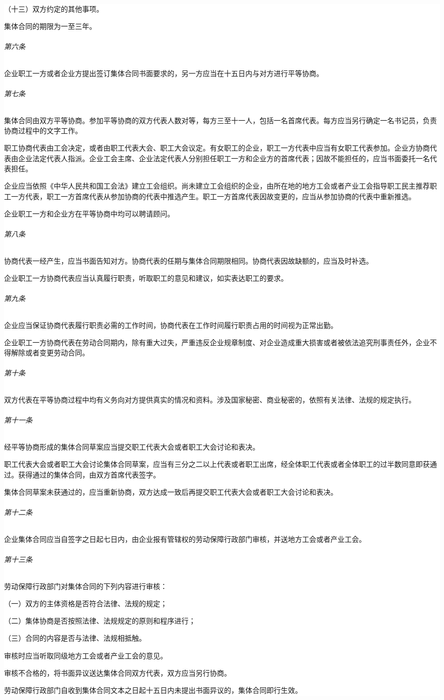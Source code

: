 （十三）双方约定的其他事项。

集体合同的期限为一至三年。

###### 第六条

企业职工一方或者企业方提出签订集体合同书面要求的，另一方应当在十五日内与对方进行平等协商。

###### 第七条

集体合同由双方平等协商。参加平等协商的双方代表人数对等，每方三至十一人，包括一名首席代表。每方应当另行确定一名书记员，负责协商过程中的文字工作。

职工协商代表由工会决定，或者由职工代表大会、职工大会议定。有女职工的企业，职工一方代表中应当有女职工代表参加。企业方协商代表由企业法定代表人指派。企业工会主席、企业法定代表人分别担任职工一方和企业方的首席代表；因故不能担任的，应当书面委托一名代表担任。

企业应当依照《中华人民共和国工会法》建立工会组织。尚未建立工会组织的企业，由所在地的地方工会或者产业工会指导职工民主推荐职工一方代表，职工一方首席代表从参加协商的代表中推选产生。职工一方首席代表因故变更的，应当从参加协商的代表中重新推选。

企业职工一方和企业方在平等协商中均可以聘请顾问。

###### 第八条

协商代表一经产生，应当书面告知对方。协商代表的任期与集体合同期限相同。协商代表因故缺额的，应当及时补选。

企业职工一方协商代表应当认真履行职责，听取职工的意见和建议，如实表达职工的要求。

###### 第九条

企业应当保证协商代表履行职责必需的工作时间，协商代表在工作时间履行职责占用的时间视为正常出勤。

企业职工一方协商代表在劳动合同期内，除有重大过失，严重违反企业规章制度、对企业造成重大损害或者被依法追究刑事责任外，企业不得解除或者变更劳动合同。

###### 第十条

双方代表在平等协商过程中均有义务向对方提供真实的情况和资料。涉及国家秘密、商业秘密的，依照有关法律、法规的规定执行。

###### 第十一条

经平等协商形成的集体合同草案应当提交职工代表大会或者职工大会讨论和表决。

职工代表大会或者职工大会讨论集体合同草案，应当有三分之二以上代表或者职工出席，经全体职工代表或者全体职工的过半数同意即获通过。获得通过的集体合同，由双方首席代表签字。

集体合同草案未获通过的，应当重新协商，双方达成一致后再提交职工代表大会或者职工大会讨论和表决。

###### 第十二条

企业集体合同应当自签字之日起七日内，由企业报有管辖权的劳动保障行政部门审核，并送地方工会或者产业工会。

###### 第十三条

劳动保障行政部门对集体合同的下列内容进行审核：

（一）双方的主体资格是否符合法律、法规的规定；

（二）集体协商是否按照法律、法规规定的原则和程序进行；

（三）合同的内容是否与法律、法规相抵触。

审核时应当听取同级地方工会或者产业工会的意见。

审核不合格的，将书面异议送达集体合同双方代表，双方应当另行协商。

劳动保障行政部门自收到集体合同文本之日起十五日内未提出书面异议的，集体合同即行生效。
